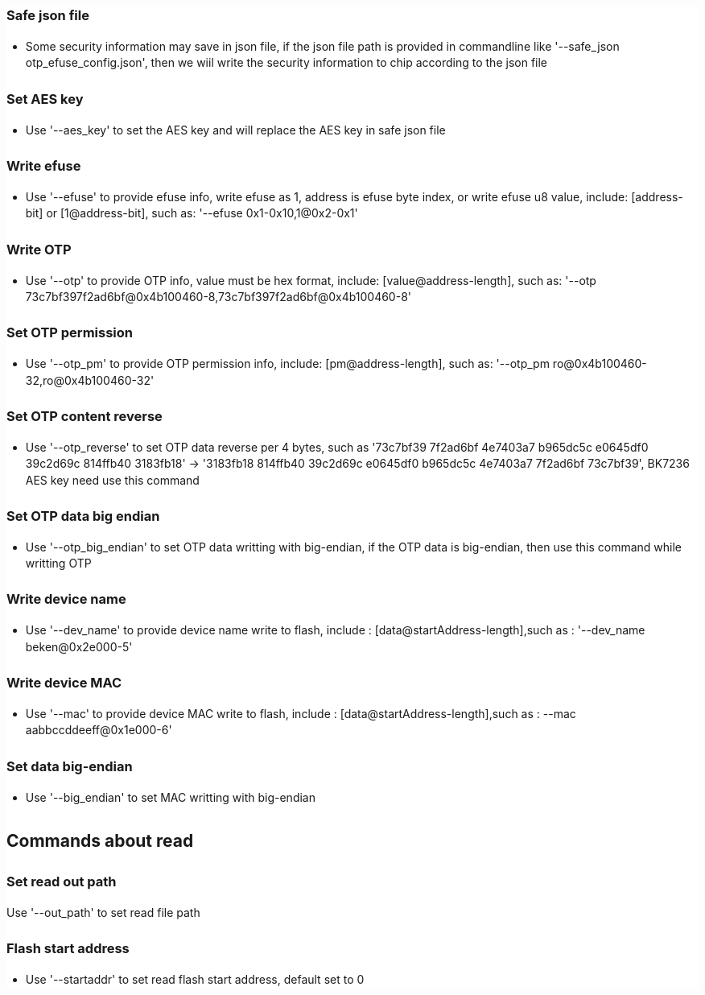 ### Safe json file
- Some security information may save in json file, if the json file path is provided in commandline like '--safe_json otp_efuse_config.json', then we wiil write the security information to chip according to the json file

### Set AES key
- Use '--aes_key' to set the AES key and will replace the AES key in safe json file

### Write efuse
- Use '--efuse' to provide efuse info, write efuse as 1, address is efuse byte index, or write efuse u8 value, include: [address-bit] or [1@address-bit], such as: '--efuse 0x1-0x10,1@0x2-0x1'

### Write OTP
- Use '--otp' to provide OTP info, value must be hex format, include: [value@address-length], such as: '--otp 73c7bf397f2ad6bf@0x4b100460-8,73c7bf397f2ad6bf@0x4b100460-8'

### Set OTP permission
- Use '--otp_pm' to provide OTP permission info, include: [pm@address-length], such as: '--otp_pm ro@0x4b100460-32,ro@0x4b100460-32'

### Set OTP content reverse
- Use '--otp_reverse' to set OTP data reverse per 4 bytes, such as '73c7bf39 7f2ad6bf 4e7403a7 b965dc5c e0645df0 39c2d69c 814ffb40 3183fb18' -> '3183fb18 814ffb40 39c2d69c e0645df0 b965dc5c 4e7403a7 7f2ad6bf 73c7bf39', BK7236 AES key need use this command

### Set OTP data big endian
- Use '--otp_big_endian' to set OTP data writting with big-endian, if the OTP data is big-endian, then use this command while writting OTP

### Write device name
- Use '--dev_name' to provide device name write to flash, include : [data@startAddress-length],such as : '--dev_name beken@0x2e000-5'

### Write device MAC
- Use '--mac' to provide device MAC write to flash, include : [data@startAddress-length],such as : --mac aabbccddeeff@0x1e000-6'

### Set data big-endian
- Use '--big_endian' to set MAC writting with big-endian


## Commands about read

### Set read out path
Use '--out_path' to set read file path

### Flash start address
- Use '--startaddr' to set read flash start address, default set to 0

